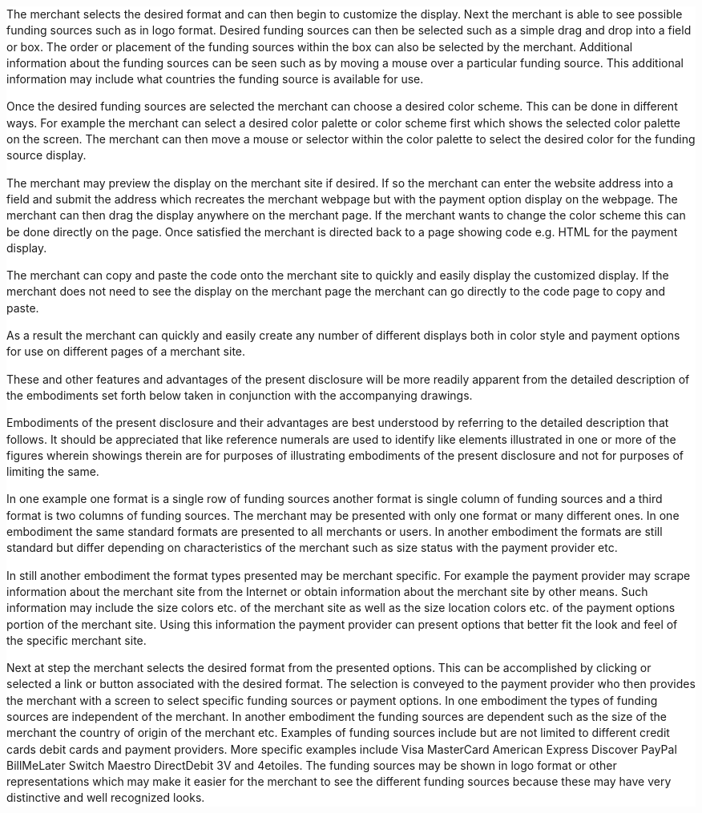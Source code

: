The merchant selects the desired format and can then begin to customize the display. Next the merchant is able to see possible funding sources such as in logo format. Desired funding sources can then be selected such as a simple drag and drop into a field or box. The order or placement of the funding sources within the box can also be selected by the merchant. Additional information about the funding sources can be seen such as by moving a mouse over a particular funding source. This additional information may include what countries the funding source is available for use.

Once the desired funding sources are selected the merchant can choose a desired color scheme. This can be done in different ways. For example the merchant can select a desired color palette or color scheme first which shows the selected color palette on the screen. The merchant can then move a mouse or selector within the color palette to select the desired color for the funding source display.

The merchant may preview the display on the merchant site if desired. If so the merchant can enter the website address into a field and submit the address which recreates the merchant webpage but with the payment option display on the webpage. The merchant can then drag the display anywhere on the merchant page. If the merchant wants to change the color scheme this can be done directly on the page. Once satisfied the merchant is directed back to a page showing code e.g. HTML for the payment display.

The merchant can copy and paste the code onto the merchant site to quickly and easily display the customized display. If the merchant does not need to see the display on the merchant page the merchant can go directly to the code page to copy and paste.

As a result the merchant can quickly and easily create any number of different displays both in color style and payment options for use on different pages of a merchant site.

These and other features and advantages of the present disclosure will be more readily apparent from the detailed description of the embodiments set forth below taken in conjunction with the accompanying drawings.

Embodiments of the present disclosure and their advantages are best understood by referring to the detailed description that follows. It should be appreciated that like reference numerals are used to identify like elements illustrated in one or more of the figures wherein showings therein are for purposes of illustrating embodiments of the present disclosure and not for purposes of limiting the same.

In one example one format is a single row of funding sources another format is single column of funding sources and a third format is two columns of funding sources. The merchant may be presented with only one format or many different ones. In one embodiment the same standard formats are presented to all merchants or users. In another embodiment the formats are still standard but differ depending on characteristics of the merchant such as size status with the payment provider etc.

In still another embodiment the format types presented may be merchant specific. For example the payment provider may scrape information about the merchant site from the Internet or obtain information about the merchant site by other means. Such information may include the size colors etc. of the merchant site as well as the size location colors etc. of the payment options portion of the merchant site. Using this information the payment provider can present options that better fit the look and feel of the specific merchant site.

Next at step the merchant selects the desired format from the presented options. This can be accomplished by clicking or selected a link or button associated with the desired format. The selection is conveyed to the payment provider who then provides the merchant with a screen to select specific funding sources or payment options. In one embodiment the types of funding sources are independent of the merchant. In another embodiment the funding sources are dependent such as the size of the merchant the country of origin of the merchant etc. Examples of funding sources include but are not limited to different credit cards debit cards and payment providers. More specific examples include Visa MasterCard American Express Discover PayPal BillMeLater Switch Maestro DirectDebit 3V and 4etoiles. The funding sources may be shown in logo format or other representations which may make it easier for the merchant to see the different funding sources because these may have very distinctive and well recognized looks.
